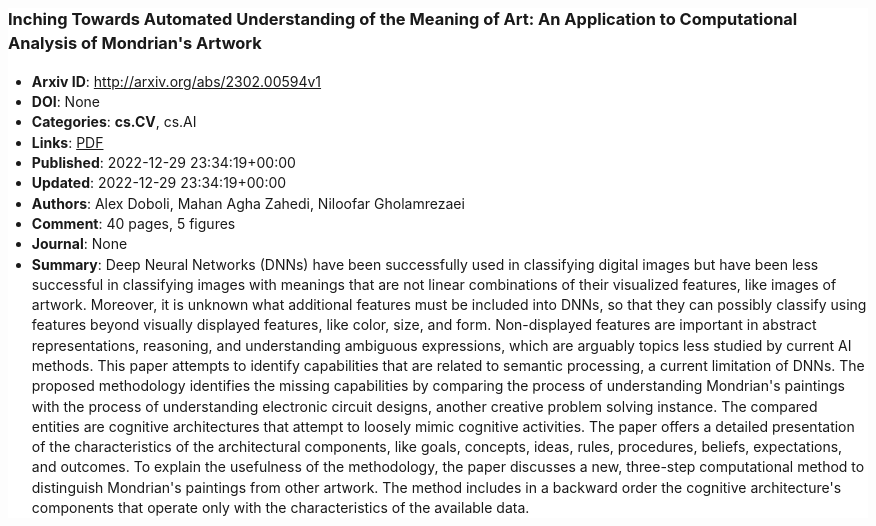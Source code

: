 

### Inching Towards Automated Understanding of the Meaning of Art: An Application to Computational Analysis of Mondrian's Artwork
- **Arxiv ID**: http://arxiv.org/abs/2302.00594v1
- **DOI**: None
- **Categories**: **cs.CV**, cs.AI
- **Links**: [PDF](http://arxiv.org/pdf/2302.00594v1)
- **Published**: 2022-12-29 23:34:19+00:00
- **Updated**: 2022-12-29 23:34:19+00:00
- **Authors**: Alex Doboli, Mahan Agha Zahedi, Niloofar Gholamrezaei
- **Comment**: 40 pages, 5 figures
- **Journal**: None
- **Summary**: Deep Neural Networks (DNNs) have been successfully used in classifying digital images but have been less successful in classifying images with meanings that are not linear combinations of their visualized features, like images of artwork. Moreover, it is unknown what additional features must be included into DNNs, so that they can possibly classify using features beyond visually displayed features, like color, size, and form. Non-displayed features are important in abstract representations, reasoning, and understanding ambiguous expressions, which are arguably topics less studied by current AI methods. This paper attempts to identify capabilities that are related to semantic processing, a current limitation of DNNs. The proposed methodology identifies the missing capabilities by comparing the process of understanding Mondrian's paintings with the process of understanding electronic circuit designs, another creative problem solving instance. The compared entities are cognitive architectures that attempt to loosely mimic cognitive activities. The paper offers a detailed presentation of the characteristics of the architectural components, like goals, concepts, ideas, rules, procedures, beliefs, expectations, and outcomes. To explain the usefulness of the methodology, the paper discusses a new, three-step computational method to distinguish Mondrian's paintings from other artwork. The method includes in a backward order the cognitive architecture's components that operate only with the characteristics of the available data.



